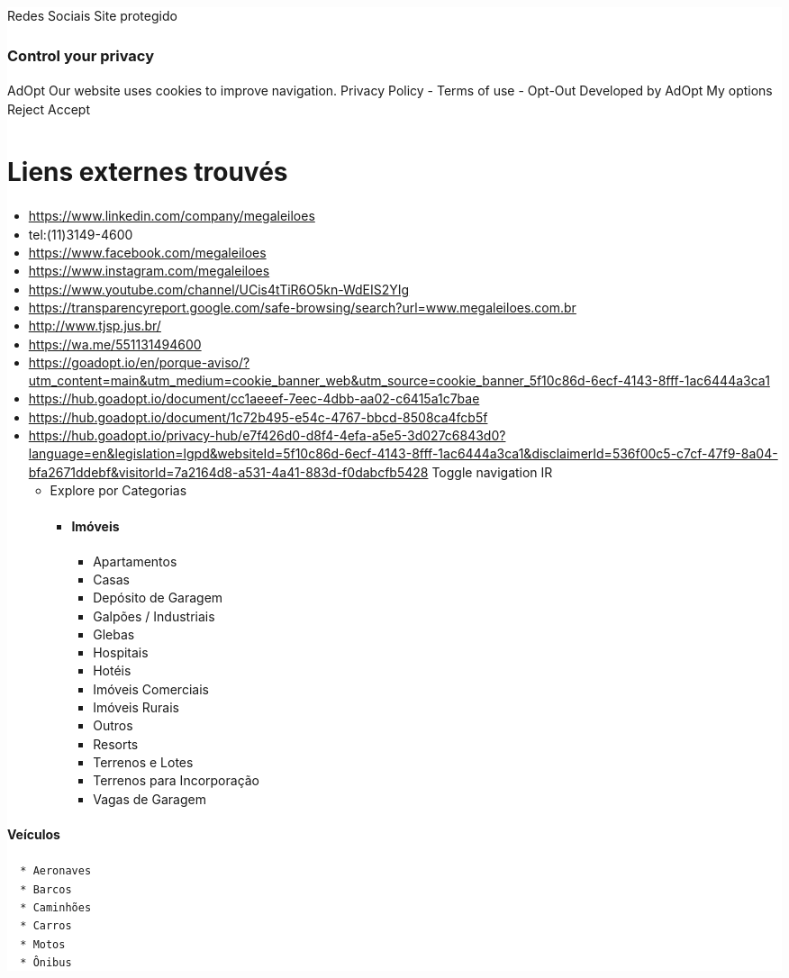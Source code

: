 
Redes Sociais
Site protegido
### Control your privacy
AdOpt
Our website uses cookies to improve navigation. Privacy Policy - Terms of use - Opt-Out Developed by AdOpt
My options Reject Accept


# Liens externes trouvés
- https://www.linkedin.com/company/megaleiloes
- tel:(11)3149-4600
- https://www.facebook.com/megaleiloes
- https://www.instagram.com/megaleiloes
- https://www.youtube.com/channel/UCis4tTiR6O5kn-WdEIS2YIg
- https://transparencyreport.google.com/safe-browsing/search?url=www.megaleiloes.com.br
- http://www.tjsp.jus.br/
- https://wa.me/551131494600
- https://goadopt.io/en/porque-aviso/?utm_content=main&utm_medium=cookie_banner_web&utm_source=cookie_banner_5f10c86d-6ecf-4143-8fff-1ac6444a3ca1
- https://hub.goadopt.io/document/cc1aeeef-7eec-4dbb-aa02-c6415a1c7bae
- https://hub.goadopt.io/document/1c72b495-e54c-4767-bbcd-8508ca4fcb5f
- https://hub.goadopt.io/privacy-hub/e7f426d0-d8f4-4efa-a5e5-3d027c6843d0?language=en&legislation=lgpd&websiteId=5f10c86d-6ecf-4143-8fff-1ac6444a3ca1&disclaimerId=536f00c5-c7cf-47f9-8a04-bfa2671ddebf&visitorId=7a2164d8-a531-4a41-883d-f0dabcfb5428
Toggle navigation
IR
  * Explore por Categorias 
    * #### Imóveis
      * Apartamentos
      * Casas
      * Depósito de Garagem
      * Galpões / Industriais
      * Glebas
      * Hospitais
      * Hotéis
      * Imóveis Comerciais
      * Imóveis Rurais
      * Outros
      * Resorts
      * Terrenos e Lotes
      * Terrenos para Incorporação
      * Vagas de Garagem
#### Veículos
      * Aeronaves
      * Barcos
      * Caminhões
      * Carros
      * Motos
      * Ônibus
  